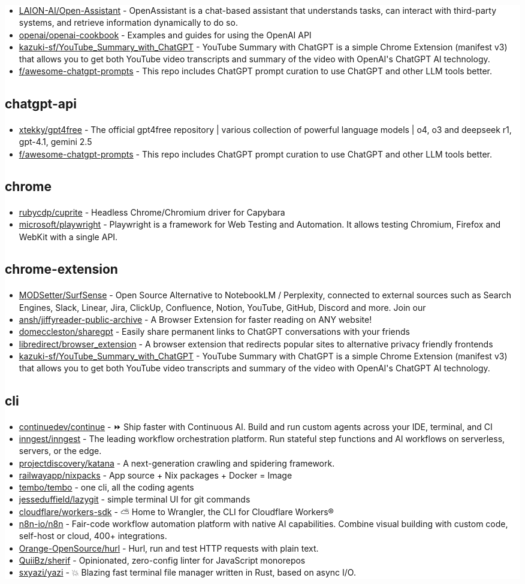 - [LAION-AI/Open-Assistant](https://github.com/LAION-AI/Open-Assistant) - OpenAssistant is a chat-based assistant that understands tasks, can interact with third-party systems, and retrieve information dynamically to do so.
- [openai/openai-cookbook](https://github.com/openai/openai-cookbook) - Examples and guides for using the OpenAI API
- [kazuki-sf/YouTube_Summary_with_ChatGPT](https://github.com/kazuki-sf/YouTube_Summary_with_ChatGPT) - YouTube Summary with ChatGPT is a simple Chrome Extension (manifest v3) that allows you to get both YouTube video transcripts and summary of the video with OpenAI's ChatGPT AI technology.
- [f/awesome-chatgpt-prompts](https://github.com/f/awesome-chatgpt-prompts) - This repo includes ChatGPT prompt curation to use ChatGPT and other LLM tools better.

## chatgpt-api 

- [xtekky/gpt4free](https://github.com/xtekky/gpt4free) - The official gpt4free repository | various collection of powerful language models | o4, o3 and deepseek r1, gpt-4.1, gemini 2.5
- [f/awesome-chatgpt-prompts](https://github.com/f/awesome-chatgpt-prompts) - This repo includes ChatGPT prompt curation to use ChatGPT and other LLM tools better.

## chrome 

- [rubycdp/cuprite](https://github.com/rubycdp/cuprite) - Headless Chrome/Chromium driver for Capybara
- [microsoft/playwright](https://github.com/microsoft/playwright) - Playwright is a framework for Web Testing and Automation. It allows testing Chromium, Firefox and WebKit with a single API.

## chrome-extension 

- [MODSetter/SurfSense](https://github.com/MODSetter/SurfSense) - Open Source Alternative to NotebookLM / Perplexity, connected to external sources such as Search Engines, Slack, Linear, Jira, ClickUp, Confluence, Notion, YouTube, GitHub, Discord and more. Join our 
- [ansh/jiffyreader-public-archive](https://github.com/ansh/jiffyreader-public-archive) - A Browser Extension for faster reading on ANY website!
- [domeccleston/sharegpt](https://github.com/domeccleston/sharegpt) - Easily share permanent links to ChatGPT conversations with your friends
- [libredirect/browser_extension](https://github.com/libredirect/browser_extension) - A browser extension that redirects popular sites to alternative privacy friendly frontends
- [kazuki-sf/YouTube_Summary_with_ChatGPT](https://github.com/kazuki-sf/YouTube_Summary_with_ChatGPT) - YouTube Summary with ChatGPT is a simple Chrome Extension (manifest v3) that allows you to get both YouTube video transcripts and summary of the video with OpenAI's ChatGPT AI technology.

## cli 

- [continuedev/continue](https://github.com/continuedev/continue) - ⏩ Ship faster with Continuous AI. Build and run custom agents across your IDE, terminal, and CI
- [inngest/inngest](https://github.com/inngest/inngest) - The leading workflow orchestration platform.  Run stateful step functions and AI workflows on serverless, servers, or the edge.
- [projectdiscovery/katana](https://github.com/projectdiscovery/katana) - A next-generation crawling and spidering framework.
- [railwayapp/nixpacks](https://github.com/railwayapp/nixpacks) - App source + Nix packages + Docker = Image
- [tembo/tembo](https://github.com/tembo/tembo) - one cli, all the coding agents
- [jesseduffield/lazygit](https://github.com/jesseduffield/lazygit) - simple terminal UI for git commands
- [cloudflare/workers-sdk](https://github.com/cloudflare/workers-sdk) - ⛅️ Home to Wrangler, the CLI for Cloudflare Workers®
- [n8n-io/n8n](https://github.com/n8n-io/n8n) - Fair-code workflow automation platform with native AI capabilities. Combine visual building with custom code, self-host or cloud, 400+ integrations.
- [Orange-OpenSource/hurl](https://github.com/Orange-OpenSource/hurl) - Hurl, run and test HTTP requests with plain text.
- [QuiiBz/sherif](https://github.com/QuiiBz/sherif) - Opinionated, zero-config linter for JavaScript monorepos
- [sxyazi/yazi](https://github.com/sxyazi/yazi) - 💥 Blazing fast terminal file manager written in Rust, based on async I/O.